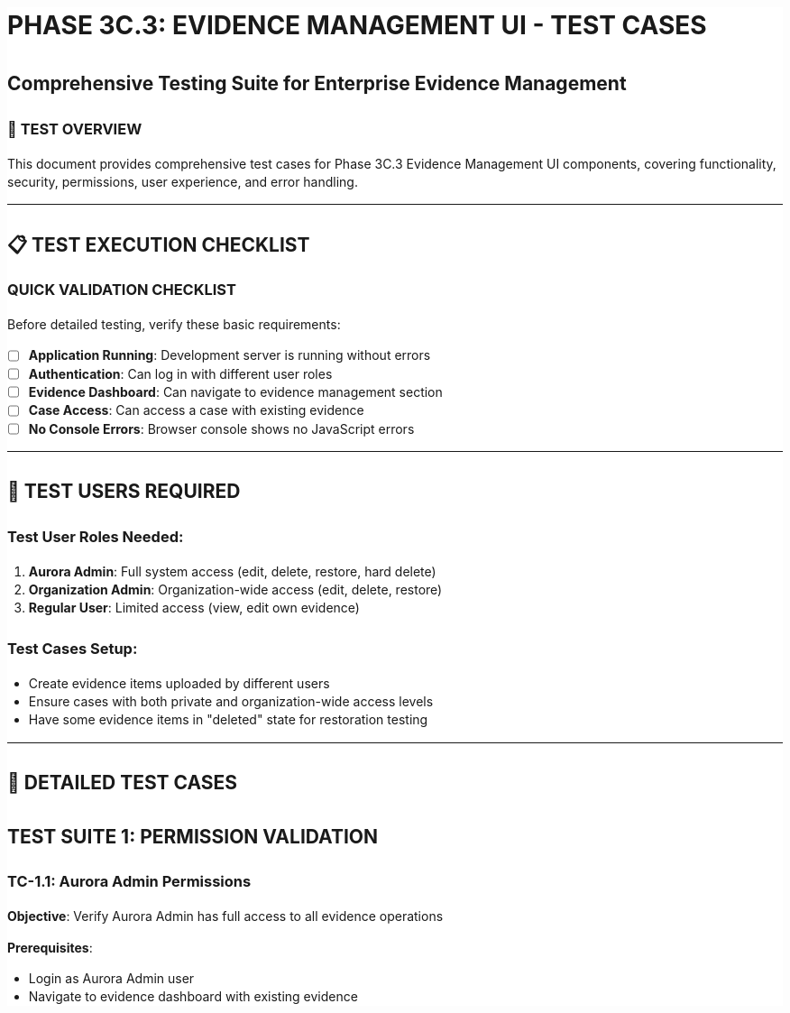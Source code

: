 # PHASE 3C.3: EVIDENCE MANAGEMENT UI - TEST CASES
## Comprehensive Testing Suite for Enterprise Evidence Management

### 🎯 **TEST OVERVIEW**
This document provides comprehensive test cases for Phase 3C.3 Evidence Management UI components, covering functionality, security, permissions, user experience, and error handling.

---

## 📋 **TEST EXECUTION CHECKLIST**

### **QUICK VALIDATION CHECKLIST**
Before detailed testing, verify these basic requirements:

- [ ] **Application Running**: Development server is running without errors
- [ ] **Authentication**: Can log in with different user roles
- [ ] **Evidence Dashboard**: Can navigate to evidence management section
- [ ] **Case Access**: Can access a case with existing evidence
- [ ] **No Console Errors**: Browser console shows no JavaScript errors

---

## 🔐 **TEST USERS REQUIRED**

### **Test User Roles Needed:**
1. **Aurora Admin**: Full system access (edit, delete, restore, hard delete)
2. **Organization Admin**: Organization-wide access (edit, delete, restore)
3. **Regular User**: Limited access (view, edit own evidence)

### **Test Cases Setup:**
- Create evidence items uploaded by different users
- Ensure cases with both private and organization-wide access levels
- Have some evidence items in "deleted" state for restoration testing

---

## 🧪 **DETAILED TEST CASES**

## **TEST SUITE 1: PERMISSION VALIDATION**

### **TC-1.1: Aurora Admin Permissions**
**Objective**: Verify Aurora Admin has full access to all evidence operations

**Prerequisites**: 
- Login as Aurora Admin user
- Navigate to evidence dashboard with existing evidence
